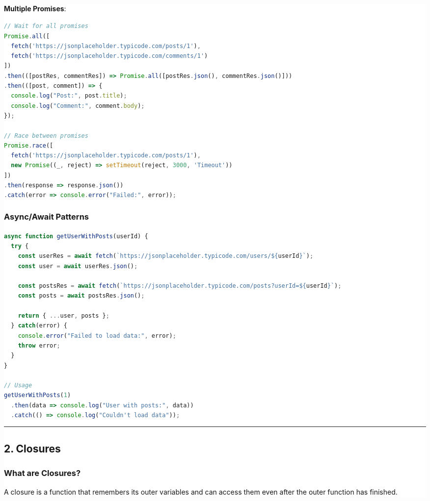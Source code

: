 **Multiple Promises**:
```javascript
// Wait for all promises
Promise.all([
  fetch('https://jsonplaceholder.typicode.com/posts/1'),
  fetch('https://jsonplaceholder.typicode.com/comments/1')
])
.then(([postRes, commentRes]) => Promise.all([postRes.json(), commentRes.json()]))
.then(([post, comment]) => {
  console.log("Post:", post.title);
  console.log("Comment:", comment.body);
});

// Race between promises
Promise.race([
  fetch('https://jsonplaceholder.typicode.com/posts/1'),
  new Promise((_, reject) => setTimeout(reject, 3000, 'Timeout'))
])
.then(response => response.json())
.catch(error => console.error("Failed:", error));
```

### Async/Await Patterns
```javascript
async function getUserWithPosts(userId) {
  try {
    const userRes = await fetch(`https://jsonplaceholder.typicode.com/users/${userId}`);
    const user = await userRes.json();
    
    const postsRes = await fetch(`https://jsonplaceholder.typicode.com/posts?userId=${userId}`);
    const posts = await postsRes.json();
    
    return { ...user, posts };
  } catch(error) {
    console.error("Failed to load data:", error);
    throw error;
  }
}

// Usage
getUserWithPosts(1)
  .then(data => console.log("User with posts:", data))
  .catch(() => console.log("Couldn't load data"));
```

---

<a name="closures"></a>
## 2. Closures

### What are Closures?
A closure is a function that remembers its outer variables and can access them even after the outer function has finished.
